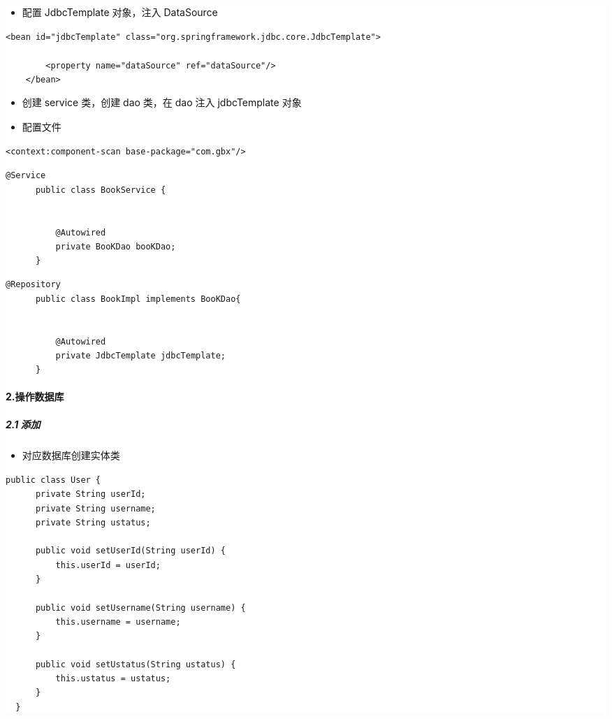 *   配置 JdbcTemplate 对象，注入 DataSource
    

```
<bean id="jdbcTemplate" class="org.springframework.jdbc.core.JdbcTemplate">
        
        <property name="dataSource" ref="dataSource"/>
    </bean>
```

*   创建 service 类，创建 dao 类，在 dao 注入 jdbcTemplate 对象
    
*   配置文件
    

```
<context:component-scan base-package="com.gbx"/>
```

```
@Service
      public class BookService {
      
          
          @Autowired
          private BooKDao booKDao;
      }
```

```
@Repository
      public class BookImpl implements BooKDao{
      
          
          @Autowired
          private JdbcTemplate jdbcTemplate;
      }
```

#### 2.操作数据库

##### 2.1 添加

*   对应数据库创建实体类
    

```
public class User {
      private String userId;
      private String username;
      private String ustatus;
  
      public void setUserId(String userId) {
          this.userId = userId;
      }
  
      public void setUsername(String username) {
          this.username = username;
      }
  
      public void setUstatus(String ustatus) {
          this.ustatus = ustatus;
      }
  }
```
